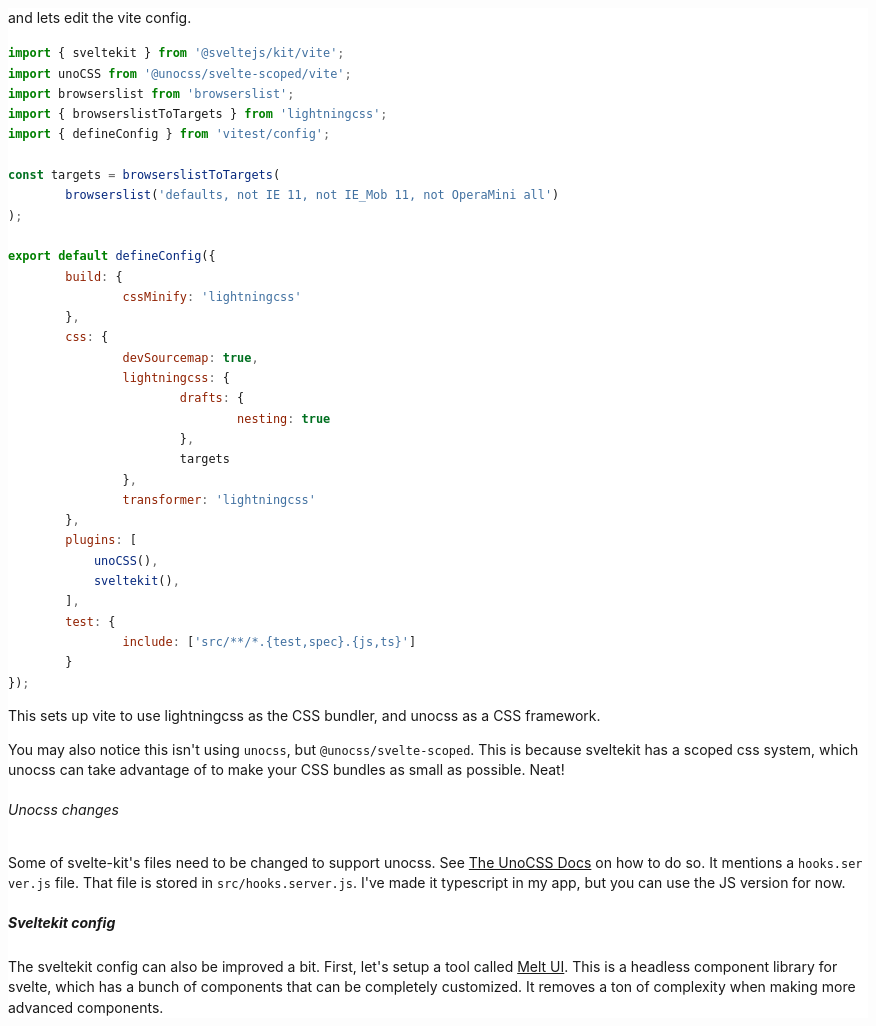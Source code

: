 and lets edit the vite config.

```js
import { sveltekit } from '@sveltejs/kit/vite';
import unoCSS from '@unocss/svelte-scoped/vite';
import browserslist from 'browserslist';
import { browserslistToTargets } from 'lightningcss';
import { defineConfig } from 'vitest/config';

const targets = browserslistToTargets(
        browserslist('defaults, not IE 11, not IE_Mob 11, not OperaMini all')
);

export default defineConfig({
        build: {
                cssMinify: 'lightningcss'
        },
        css: {
                devSourcemap: true,
                lightningcss: {
                        drafts: {
                                nesting: true
                        },
                        targets
                },
                transformer: 'lightningcss'
        },
        plugins: [
            unoCSS(),
            sveltekit(),
        ],
        test: {
                include: ['src/**/*.{test,spec}.{js,ts}']
        }
});
```

This sets up vite to use lightningcss as the CSS bundler, and unocss as a CSS framework.

You may also notice this isn't using `unocss`, but `@unocss/svelte-scoped`.
This is because sveltekit has a scoped css system, which unocss can take
advantage of to make your CSS bundles as small as possible. Neat!

###### Unocss changes

Some of svelte-kit's files need to be changed to support unocss.
See [The UnoCSS Docs](https://unocss.dev/integrations/svelte-scoped#global-styles)
on how to do so. It mentions a `hooks.server.js` file.
That file is stored in `src/hooks.server.js`. I've made
it typescript in my app, but you can use the JS version for now.

##### Sveltekit config

The sveltekit config can also be improved a bit.
First, let's setup a tool called [Melt UI](https://www.melt-ui.com).
This is a headless component library for svelte, which has a bunch of components
that can be completely customized. It removes a ton of complexity when making
more advanced components.
